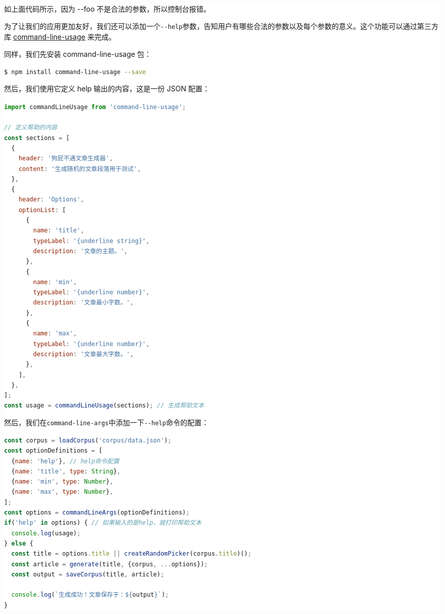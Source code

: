 如上面代码所示，因为 --foo 不是合法的参数，所以控制台报错。

为了让我们的应用更加友好，我们还可以添加一个`--help`参数，告知用户有哪些合法的参数以及每个参数的意义。这个功能可以通过第三方库 [command-line-usage](https://github.com/75lb/command-line-usage) 来完成。

同样，我们先安装 command-line-usage 包：

```bash
$ npm install command-line-usage --save
```

然后，我们使用它定义 help 输出的内容，这是一份 JSON 配置：

```js
import commandLineUsage from 'command-line-usage';

// 定义帮助的内容
const sections = [
  {
    header: '狗屁不通文章生成器',
    content: '生成随机的文章段落用于测试',
  },
  {
    header: 'Options',
    optionList: [
      {
        name: 'title',
        typeLabel: '{underline string}',
        description: '文章的主题。',
      },
      {
        name: 'min',
        typeLabel: '{underline number}',
        description: '文章最小字数。',
      },
      {
        name: 'max',
        typeLabel: '{underline number}',
        description: '文章最大字数。',
      },
    ],
  },
];
const usage = commandLineUsage(sections); // 生成帮助文本
```

然后，我们在`command-line-args`中添加一下`--help`命令的配置：

```js
const corpus = loadCorpus('corpus/data.json');
const optionDefinitions = [
  {name: 'help'}, // help命令配置
  {name: 'title', type: String},
  {name: 'min', type: Number},
  {name: 'max', type: Number},
];
const options = commandLineArgs(optionDefinitions);
if('help' in options) { // 如果输入的是help，就打印帮助文本
  console.log(usage);
} else {
  const title = options.title || createRandomPicker(corpus.title)();
  const article = generate(title, {corpus, ...options});
  const output = saveCorpus(title, article);

  console.log(`生成成功！文章保存于：${output}`);
}
```
